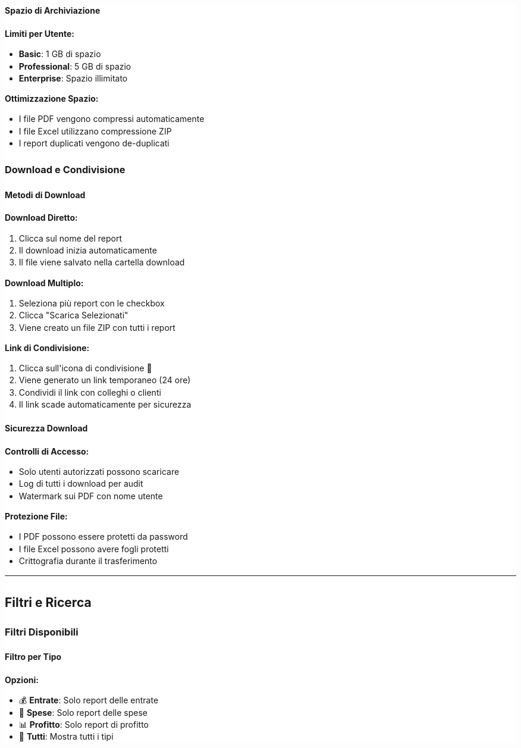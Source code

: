 #### Spazio di Archiviazione

**Limiti per Utente:**
- **Basic**: 1 GB di spazio
- **Professional**: 5 GB di spazio
- **Enterprise**: Spazio illimitato

**Ottimizzazione Spazio:**
- I file PDF vengono compressi automaticamente
- I file Excel utilizzano compressione ZIP
- I report duplicati vengono de-duplicati

### Download e Condivisione

#### Metodi di Download

**Download Diretto:**
1. Clicca sul nome del report
2. Il download inizia automaticamente
3. Il file viene salvato nella cartella download

**Download Multiplo:**
1. Seleziona più report con le checkbox
2. Clicca "Scarica Selezionati"
3. Viene creato un file ZIP con tutti i report

**Link di Condivisione:**
1. Clicca sull'icona di condivisione 🔗
2. Viene generato un link temporaneo (24 ore)
3. Condividi il link con colleghi o clienti
4. Il link scade automaticamente per sicurezza

#### Sicurezza Download

**Controlli di Accesso:**
- Solo utenti autorizzati possono scaricare
- Log di tutti i download per audit
- Watermark sui PDF con nome utente

**Protezione File:**
- I PDF possono essere protetti da password
- I file Excel possono avere fogli protetti
- Crittografia durante il trasferimento

---

## Filtri e Ricerca

### Filtri Disponibili

#### Filtro per Tipo

**Opzioni:**
- 💰 **Entrate**: Solo report delle entrate
- 💸 **Spese**: Solo report delle spese
- 📊 **Profitto**: Solo report di profitto
- 🔄 **Tutti**: Mostra tutti i tipi
